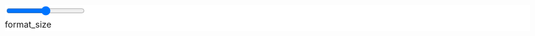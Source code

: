 <div class="navigation2">
    <div class="toolbar-wrapper">
        <div class="slider-container">
            <input type="range" min="1" max="5" value="3" class="slider">
        </div>
        <div class="toolbar">
            <a target="_blank" href="/translations" class="home-button" title="Translations Masterlist"><i class="fa fa-home"></i></a>
            <a href="/aquarium/hanging_out_together" title="Previous Chapter: Hanging Out Together"><i class="fa fa-arrow-left"></i></a>
            <div class="toolbar__section">
                <a id="sliderDrop">
                    <span class="material-icons-round" title="Text Size">format_size</span>
                </a>
            </div>
            <a target="_blank" href="/aquarium" title="Index"><i class="fa fa-star"></i></a>
            <a href="/aquarium/epilogue" title="Next Chapter: Epilogue"><i class="fa fa-arrow-right"></i></a>
            <a href="#top" class="top-arrow" title="Back to Top"><i class="fa fa-arrow-up"></i></a>
        </div>
    </div>
</div>
